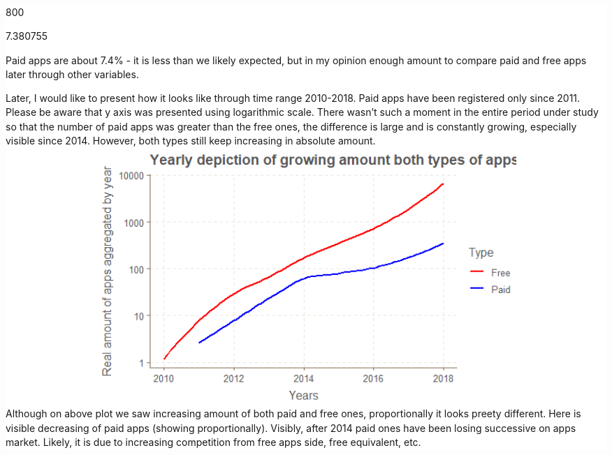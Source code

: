 <td style="text-align:right;width: 6em; background-color: grey !important;">

800

</td>

<td style="text-align:right;background-color: grey !important;">

7.380755

</td>

</tr>

</tbody>

</table>

Paid apps are about 7.4% - it is less than we likely expected, but in my
opinion enough amount to compare paid and free apps later through other
variables.

Later, I would like to present how it looks like through time range
2010-2018. Paid apps have been registered only since 2011. Please be
aware that y axis was presented using logarithmic scale. There wasn’t
such a moment in the entire period under study so that the number of
paid apps was greater than the free ones, the difference is large and is
constantly growing, especially visible since 2014. However, both types
still keep increasing in absolute amount.
<img src="google_play_exploration_report_files/figure-gfm/smooth_plot_range_time-1.png" width="70%" style="display: block; margin: auto;" />
Although on above plot we saw increasing amount of both paid and free
ones, proportionally it looks preety different. Here is visible
decreasing of paid apps (showing proportionally). Visibly, after 2014
paid ones have been losing successive on apps market. Likely, it is due
to increasing competition from free apps side, free equivalent, etc.
